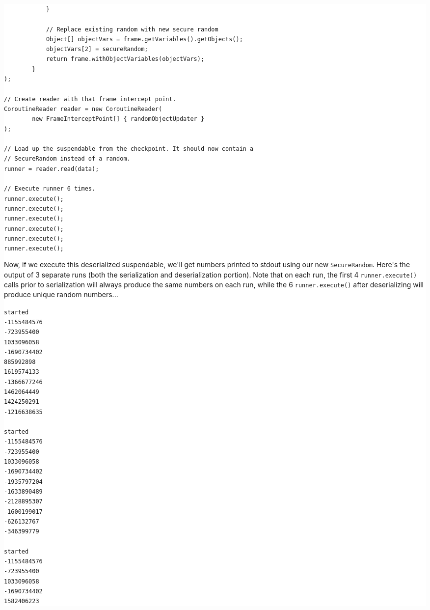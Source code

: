 ```
            }

            // Replace existing random with new secure random
            Object[] objectVars = frame.getVariables().getObjects();
            objectVars[2] = secureRandom;
            return frame.withObjectVariables(objectVars);
        }
);

// Create reader with that frame intercept point.
CoroutineReader reader = new CoroutineReader(
        new FrameInterceptPoint[] { randomObjectUpdater }
);

// Load up the suspendable from the checkpoint. It should now contain a
// SecureRandom instead of a random.
runner = reader.read(data);

// Execute runner 6 times.
runner.execute();
runner.execute();
runner.execute();
runner.execute();
runner.execute();
runner.execute();
```

Now, if we execute this deserialized suspendable, we'll get numbers printed to stdout using our new ```SecureRandom```. Here's the output of 3 separate runs (both the serialization and deserialization portion). Note that on each run, the first 4 ```runner.execute()``` calls prior to serialization will always produce the same numbers on each run, while the 6 ```runner.execute()``` after deserializing will produce unique random numbers...

```
started
-1155484576
-723955400
1033096058
-1690734402
885992898
1619574133
-1366677246
1462064449
1424250291
-1216638635

started
-1155484576
-723955400
1033096058
-1690734402
-1935797204
-1633890489
-2128895307
-1600199017
-626132767
-346399779

started
-1155484576
-723955400
1033096058
-1690734402
1582406223
```
